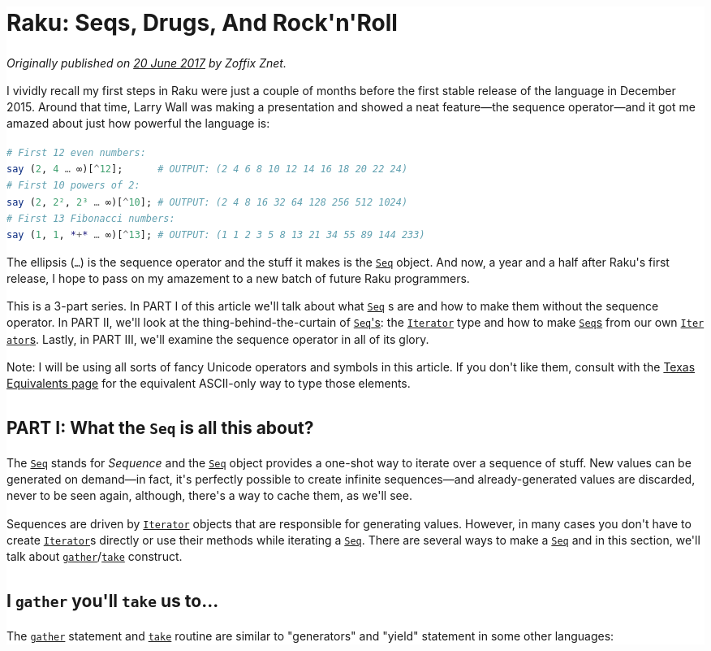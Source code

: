 # Raku: Seqs, Drugs, And Rock'n'Roll
    
*Originally published on [20 June 2017](https://perl6.party//post/Perl-6-Seqs-Drugs-and-Rock-n-Roll) by Zoffix Znet.*

I vividly recall my first steps in Raku were just a couple of months before the first stable release of the language in December 2015. Around that time, Larry Wall was making a presentation and showed a neat feature—the sequence operator—and it got me amazed about just how powerful the language is:

```` raku
# First 12 even numbers:
say (2, 4 … ∞)[^12];      # OUTPUT: (2 4 6 8 10 12 14 16 18 20 22 24)
# First 10 powers of 2:
say (2, 2², 2³ … ∞)[^10]; # OUTPUT: (2 4 8 16 32 64 128 256 512 1024)
# First 13 Fibonacci numbers:
say (1, 1, *+* … ∞)[^13]; # OUTPUT: (1 1 2 3 5 8 13 21 34 55 89 144 233)
````

The ellipsis (`…`) is the sequence operator and the stuff it makes is the [`Seq`](https://docs.raku.org/type/Seq) object. And now, a year and a half after Raku's first release, I hope to pass on my amazement to a new batch of future Raku programmers.

This is a 3-part series. In PART I of this article we'll talk about what [`Seq`](https://docs.raku.org/type/Seq) s are and how to make them without the sequence operator. In PART II, we'll look at the thing-behind-the-curtain of [`Seq`'s](https://docs.raku.org/type/Seq): the [`Iterator`](https://docs.raku.org/type/Iterator) type and how to make [`Seq`s](https://docs.raku.org/type/Seq) from our own [`Iterator`s](https://docs.raku.org/type/Iterator). Lastly, in PART III, we'll examine the sequence operator in all of its glory.

Note: I will be using all sorts of fancy Unicode operators and symbols in this article. If you don't like them, consult with the [Texas Equivalents page](https://docs.raku.org/language/unicode_texas) for the equivalent ASCII-only way to type those elements.

## PART I: What the `Seq` is all this about?

The [`Seq`](https://docs.raku.org/type/Seq) stands for *Sequence* and the [`Seq`](https://docs.raku.org/type/Seq) object provides a one-shot way to iterate over a sequence of stuff. New values can be generated on demand—in fact, it's perfectly possible to create infinite sequences—and already-generated values are discarded, never to be seen again, although, there's a way to cache them, as we'll see.

Sequences are driven by [`Iterator`](https://docs.raku.org/type/Iterator) objects that are responsible for generating values. However, in many cases you don't have to create [`Iterator`](https://docs.raku.org/type/Iterator)s directly or use their methods while iterating a [`Seq`](https://docs.raku.org/type/Seq). There are several ways to make a [`Seq`](https://docs.raku.org/type/Seq) and in this section, we'll talk about [`gather`](https://docs.raku.org/syntax/gather%20take)/[`take`](https://docs.raku.org/routine/take) construct.

## I `gather` you'll `take` us to...

The [`gather`](https://docs.raku.org/syntax/gather%20take) statement and [`take`](https://docs.raku.org/routine/take) routine are similar to "generators" and "yield" statement in some other languages:
